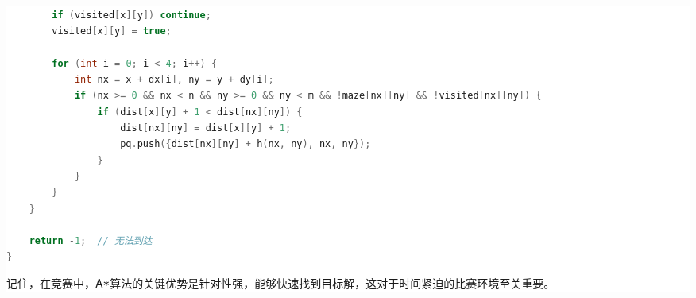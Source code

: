 ```cpp
        if (visited[x][y]) continue;
        visited[x][y] = true;
        
        for (int i = 0; i < 4; i++) {
            int nx = x + dx[i], ny = y + dy[i];
            if (nx >= 0 && nx < n && ny >= 0 && ny < m && !maze[nx][ny] && !visited[nx][ny]) {
                if (dist[x][y] + 1 < dist[nx][ny]) {
                    dist[nx][ny] = dist[x][y] + 1;
                    pq.push({dist[nx][ny] + h(nx, ny), nx, ny});
                }
            }
        }
    }
    
    return -1;  // 无法到达
}
```

记住，在竞赛中，A*算法的关键优势是针对性强，能够快速找到目标解，这对于时间紧迫的比赛环境至关重要。